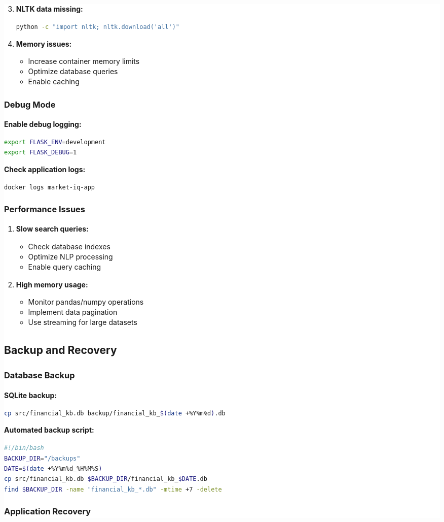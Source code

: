 3. **NLTK data missing:**
   ```bash
   python -c "import nltk; nltk.download('all')"
   ```

4. **Memory issues:**
   - Increase container memory limits
   - Optimize database queries
   - Enable caching

### Debug Mode

**Enable debug logging:**
```bash
export FLASK_ENV=development
export FLASK_DEBUG=1
```

**Check application logs:**
```bash
docker logs market-iq-app
```

### Performance Issues

1. **Slow search queries:**
   - Check database indexes
   - Optimize NLP processing
   - Enable query caching

2. **High memory usage:**
   - Monitor pandas/numpy operations
   - Implement data pagination
   - Use streaming for large datasets

## Backup and Recovery

### Database Backup

**SQLite backup:**
```bash
cp src/financial_kb.db backup/financial_kb_$(date +%Y%m%d).db
```

**Automated backup script:**
```bash
#!/bin/bash
BACKUP_DIR="/backups"
DATE=$(date +%Y%m%d_%H%M%S)
cp src/financial_kb.db $BACKUP_DIR/financial_kb_$DATE.db
find $BACKUP_DIR -name "financial_kb_*.db" -mtime +7 -delete
```

### Application Recovery
